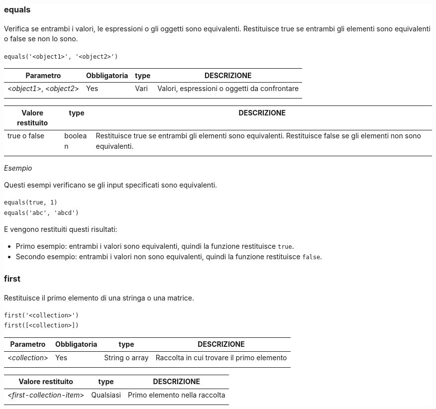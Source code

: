 <a name="equals"></a>

### <a name="equals"></a>equals

Verifica se entrambi i valori, le espressioni o gli oggetti sono equivalenti. Restituisce true se entrambi gli elementi sono equivalenti o false se non lo sono.

```
equals('<object1>', '<object2>')
```

| Parametro | Obbligatoria | type | DESCRIZIONE | 
| --------- | -------- | ---- | ----------- | 
| <*object1*>, <*object2*> | Yes | Vari | Valori, espressioni o oggetti da confrontare | 
||||| 

| Valore restituito | type | DESCRIZIONE | 
| ------------ | ---- | ----------- | 
| true o false | boolean | Restituisce true se entrambi gli elementi sono equivalenti. Restituisce false se gli elementi non sono equivalenti. | 
|||| 

*Esempio*

Questi esempi verificano se gli input specificati sono equivalenti. 

```
equals(true, 1)
equals('abc', 'abcd')
```

E vengono restituiti questi risultati: 

* Primo esempio: entrambi i valori sono equivalenti, quindi la funzione restituisce `true`.
* Secondo esempio: entrambi i valori non sono equivalenti, quindi la funzione restituisce `false`.

<a name="first"></a>

### <a name="first"></a>first

Restituisce il primo elemento di una stringa o una matrice.

```
first('<collection>')
first([<collection>])
```

| Parametro | Obbligatoria | type | DESCRIZIONE | 
| --------- | -------- | ---- | ----------- | 
| <*collection*> | Yes | String o array | Raccolta in cui trovare il primo elemento |
||||| 

| Valore restituito | type | DESCRIZIONE | 
| ------------ | ---- | ----------- | 
| <*first-collection-item*> | Qualsiasi | Primo elemento nella raccolta | 
|||| 
